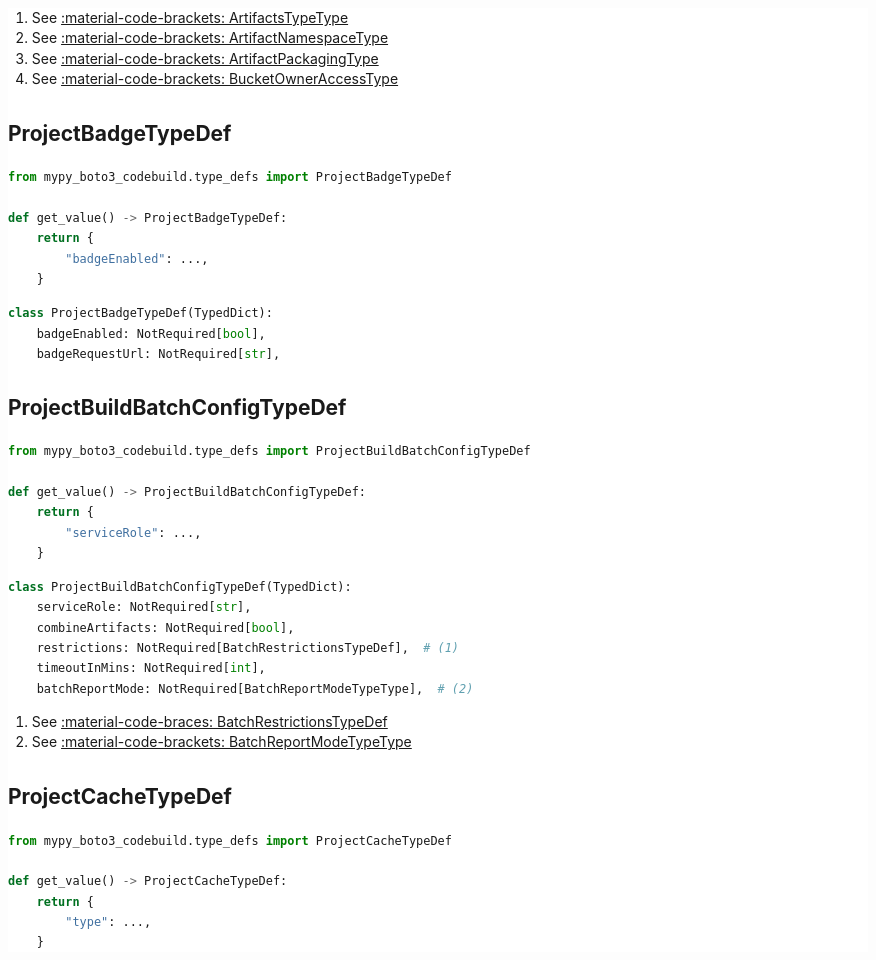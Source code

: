 1. See [:material-code-brackets: ArtifactsTypeType](./literals.md#artifactstypetype) 
2. See [:material-code-brackets: ArtifactNamespaceType](./literals.md#artifactnamespacetype) 
3. See [:material-code-brackets: ArtifactPackagingType](./literals.md#artifactpackagingtype) 
4. See [:material-code-brackets: BucketOwnerAccessType](./literals.md#bucketowneraccesstype) 
## ProjectBadgeTypeDef

```python title="Usage Example"
from mypy_boto3_codebuild.type_defs import ProjectBadgeTypeDef

def get_value() -> ProjectBadgeTypeDef:
    return {
        "badgeEnabled": ...,
    }
```

```python title="Definition"
class ProjectBadgeTypeDef(TypedDict):
    badgeEnabled: NotRequired[bool],
    badgeRequestUrl: NotRequired[str],
```

## ProjectBuildBatchConfigTypeDef

```python title="Usage Example"
from mypy_boto3_codebuild.type_defs import ProjectBuildBatchConfigTypeDef

def get_value() -> ProjectBuildBatchConfigTypeDef:
    return {
        "serviceRole": ...,
    }
```

```python title="Definition"
class ProjectBuildBatchConfigTypeDef(TypedDict):
    serviceRole: NotRequired[str],
    combineArtifacts: NotRequired[bool],
    restrictions: NotRequired[BatchRestrictionsTypeDef],  # (1)
    timeoutInMins: NotRequired[int],
    batchReportMode: NotRequired[BatchReportModeTypeType],  # (2)
```

1. See [:material-code-braces: BatchRestrictionsTypeDef](./type_defs.md#batchrestrictionstypedef) 
2. See [:material-code-brackets: BatchReportModeTypeType](./literals.md#batchreportmodetypetype) 
## ProjectCacheTypeDef

```python title="Usage Example"
from mypy_boto3_codebuild.type_defs import ProjectCacheTypeDef

def get_value() -> ProjectCacheTypeDef:
    return {
        "type": ...,
    }
```
